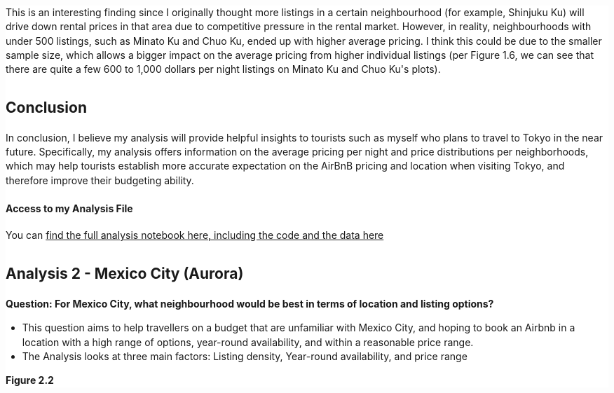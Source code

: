 This is an interesting finding since I originally thought more listings in a certain neighbourhood (for example, Shinjuku Ku) will drive down rental prices in that area due to competitive pressure in the rental market. However, in reality, neighbourhoods with under 500 listings, such as Minato Ku and Chuo Ku, ended up with higher average pricing. I think this could be due to the smaller sample size, which allows a bigger impact on the average pricing from higher individual listings (per Figure 1.6, we can see that there are quite a few 600 to 1,000 dollars per night listings on Minato Ku and Chuo Ku's plots).

## Conclusion
In conclusion, I believe my analysis will provide helpful insights to tourists such as myself who plans to travel to Tokyo in the near future. Specifically, my analysis offers information on the average pricing per night and price distributions per neighborhoods, which may help tourists establish more accurate expectation on the AirBnB pricing and location when visiting Tokyo, and therefore improve their budgeting ability. 

#### Access to my Analysis File
You can [find the full analysis notebook here, including the code and the data here](https://github.com/ubco-W2022T2-data301/project-group-group21/blob/main/analysis/analysis1.ipynb)
<br>

## Analysis 2 - Mexico City (Aurora)
**Question: For Mexico City, what neighbourhood would be best in terms of location and listing options?** 
 - This question aims to help travellers on a budget that are unfamiliar with Mexico City, and hoping to book an Airbnb in a location with a high range of options, year-round availability, and within a reasonable price range.
 - The Analysis looks at three main factors: Listing density, Year-round availability, and price range
 
**Figure 2.2**
 